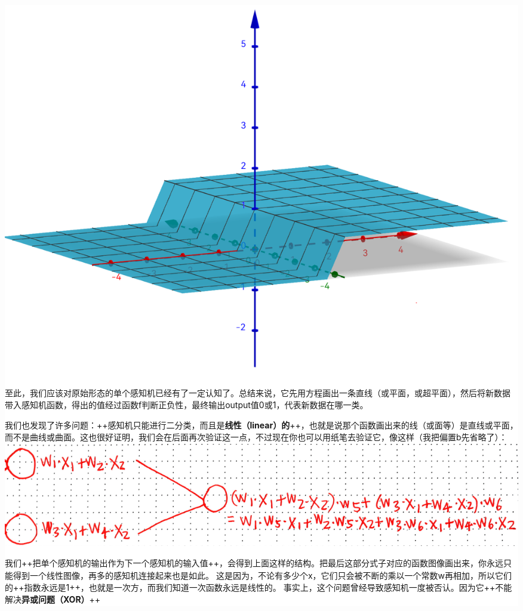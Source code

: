 ![ ](./images/1694702023153.png)



至此，我们应该对原始形态的单个感知机已经有了一定认知了。总结来说，它先用方程画出一条直线（或平面，或超平面），然后将新数据带入感知机函数，得出的值经过函数f判断正负性，最终输出output值0或1，代表新数据在哪一类。

我们也发现了许多问题：++感知机只能进行二分类，而且是**线性（linear）的**++，也就是说那个函数画出来的线（或面等）是直线或平面，而不是曲线或曲面。这也很好证明，我们会在后面再次验证这一点，不过现在你也可以用纸笔去验证它，像这样（我把偏置b先省略了）：
![ ](./images/1693474767897.jpg)

我们++把单个感知机的输出作为下一个感知机的输入值++，会得到上面这样的结构。把最后这部分式子对应的函数图像画出来，你永远只能得到一个线性图像，再多的感知机连接起来也是如此。
这是因为，不论有多少个x，它们只会被不断的乘以一个常数w再相加，所以它们的++指数永远是1++，也就是一次方，而我们知道一次函数永远是线性的。
事实上，这个问题曾经导致感知机一度被否认。因为它++不能解决**异或问题（XOR）**++
